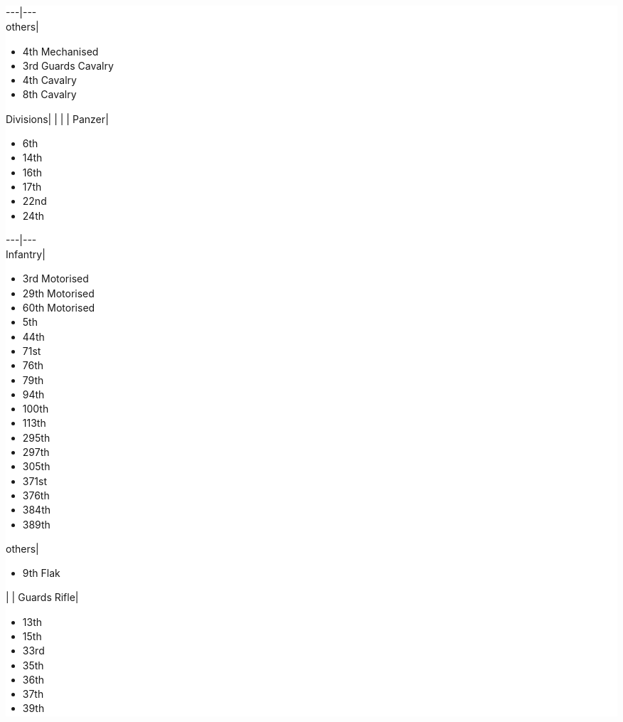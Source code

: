 ---|---  
others| 

  * 4th Mechanised
  * 3rd Guards Cavalry
  * 4th Cavalry
  * 8th Cavalry

  
  
Divisions| | | | Panzer| 

  * 6th
  * 14th
  * 16th
  * 17th
  * 22nd
  * 24th

  
---|---  
Infantry| 

  * 3rd Motorised
  * 29th Motorised
  * 60th Motorised
  * 5th
  * 44th
  * 71st
  * 76th
  * 79th
  * 94th
  * 100th
  * 113th
  * 295th
  * 297th
  * 305th
  * 371st
  * 376th
  * 384th
  * 389th

  
others| 

  * 9th Flak

  
  
| | Guards Rifle| 

  * 13th
  * 15th
  * 33rd
  * 35th
  * 36th
  * 37th
  * 39th
